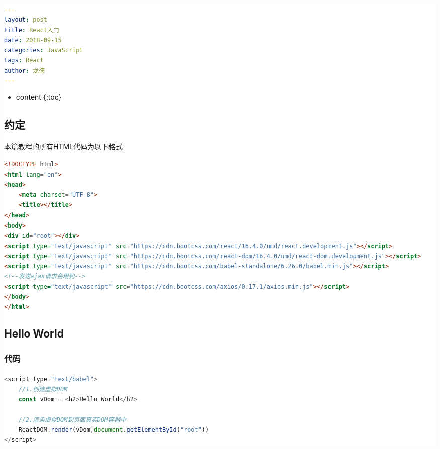 ```yaml
---
layout: post
title: React入门
date: 2018-09-15
categories: JavaScript
tags: React
author: 龙德
---
```


* content
{:toc}


## 约定

本篇教程的所有HTML代码为以下格式

```html
<!DOCTYPE html>
<html lang="en">
<head>
    <meta charset="UTF-8">
    <title></title>
</head>
<body>
<div id="root"></div>
<script type="text/javascript" src="https://cdn.bootcss.com/react/16.4.0/umd/react.development.js"></script>
<script type="text/javascript" src="https://cdn.bootcss.com/react-dom/16.4.0/umd/react-dom.development.js"></script>
<script type="text/javascript" src="https://cdn.bootcss.com/babel-standalone/6.26.0/babel.min.js"></script>
<!--发送ajax请求会用到-->
<script type="text/javascript" src="https://cdn.bootcss.com/axios/0.17.1/axios.min.js"></script>
</body>
</html>
```




## Hello World

### 代码

```javascript
<script type="text/babel">
    //1.创建虚拟DOM
    const vDom = <h2>Hello World</h2>

    //2.渲染虚拟DOM到页面真实DOM容器中
    ReactDOM.render(vDom,document.getElementById("root"))
</script>
```
